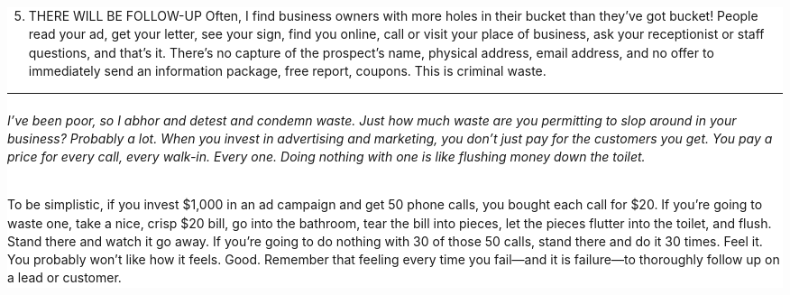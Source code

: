  5. THERE WILL BE FOLLOW-UP Often, I find business owners with more holes in their bucket than they’ve got bucket! People read your ad, get your letter, see your sign, find you online, call or visit your place of business, ask your receptionist or staff questions, and that’s it. There’s no capture of the prospect’s name, physical address, email address, and no offer to immediately send an information package, free report, coupons. This is criminal waste.


-----

###### I’ve been poor, so I abhor and detest and condemn waste. Just how much waste are you permitting to slop around in your business? Probably a lot. When you invest in advertising and marketing, you don’t just pay for the customers you get. You pay a price for every call, every walk-in. Every one. Doing nothing with one is like flushing money down the toilet.
 To be simplistic, if you invest $1,000 in an ad campaign and get 50 phone calls, you bought each call for $20. If you’re going to waste one, take a nice, crisp $20 bill, go into the bathroom, tear the bill into pieces, let the pieces flutter into the toilet, and flush. Stand there and watch it go away. If you’re going to do nothing with 30 of those 50 calls, stand there and do it 30 times. Feel it.
 You probably won’t like how it feels. Good. Remember that feeling every time you fail—and it is failure—to thoroughly follow up on a lead or customer.